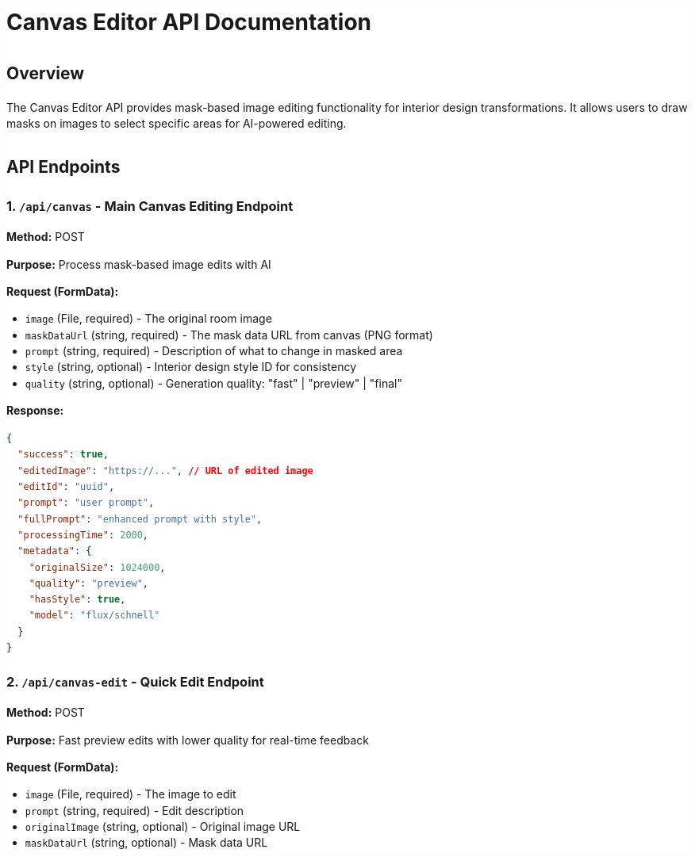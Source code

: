 # Canvas Editor API Documentation

## Overview

The Canvas Editor API provides mask-based image editing functionality for interior design transformations. It allows users to draw masks on images to select specific areas for AI-powered editing.

## API Endpoints

### 1. `/api/canvas` - Main Canvas Editing Endpoint

**Method:** POST

**Purpose:** Process mask-based image edits with AI

**Request (FormData):**
- `image` (File, required) - The original room image
- `maskDataUrl` (string, required) - The mask data URL from canvas (PNG format)
- `prompt` (string, required) - Description of what to change in masked area
- `style` (string, optional) - Interior design style ID for consistency
- `quality` (string, optional) - Generation quality: "fast" | "preview" | "final"

**Response:**
```json
{
  "success": true,
  "editedImage": "https://...", // URL of edited image
  "editId": "uuid",
  "prompt": "user prompt",
  "fullPrompt": "enhanced prompt with style",
  "processingTime": 2000,
  "metadata": {
    "originalSize": 1024000,
    "quality": "preview",
    "hasStyle": true,
    "model": "flux/schnell"
  }
}
```

### 2. `/api/canvas-edit` - Quick Edit Endpoint

**Method:** POST

**Purpose:** Fast preview edits with lower quality for real-time feedback

**Request (FormData):**
- `image` (File, required) - The image to edit
- `prompt` (string, required) - Edit description
- `originalImage` (string, optional) - Original image URL
- `maskDataUrl` (string, optional) - Mask data URL
